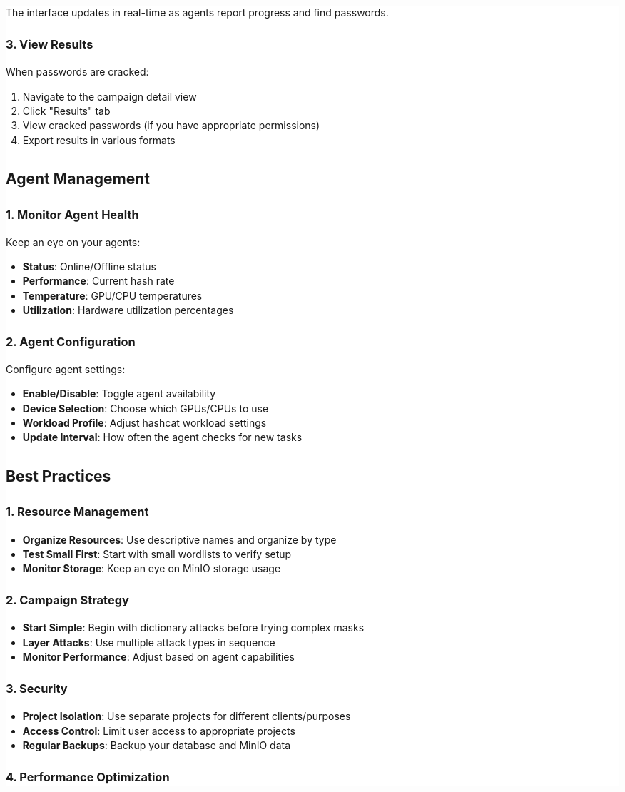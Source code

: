 The interface updates in real-time as agents report progress and find passwords.

### 3. View Results

When passwords are cracked:

1. Navigate to the campaign detail view
2. Click "Results" tab
3. View cracked passwords (if you have appropriate permissions)
4. Export results in various formats

## Agent Management

### 1. Monitor Agent Health

Keep an eye on your agents:

- **Status**: Online/Offline status
- **Performance**: Current hash rate
- **Temperature**: GPU/CPU temperatures
- **Utilization**: Hardware utilization percentages

### 2. Agent Configuration

Configure agent settings:

- **Enable/Disable**: Toggle agent availability
- **Device Selection**: Choose which GPUs/CPUs to use
- **Workload Profile**: Adjust hashcat workload settings
- **Update Interval**: How often the agent checks for new tasks

## Best Practices

### 1. Resource Management

- **Organize Resources**: Use descriptive names and organize by type
- **Test Small First**: Start with small wordlists to verify setup
- **Monitor Storage**: Keep an eye on MinIO storage usage

### 2. Campaign Strategy

- **Start Simple**: Begin with dictionary attacks before trying complex masks
- **Layer Attacks**: Use multiple attack types in sequence
- **Monitor Performance**: Adjust based on agent capabilities

### 3. Security

- **Project Isolation**: Use separate projects for different clients/purposes
- **Access Control**: Limit user access to appropriate projects
- **Regular Backups**: Backup your database and MinIO data

### 4. Performance Optimization
